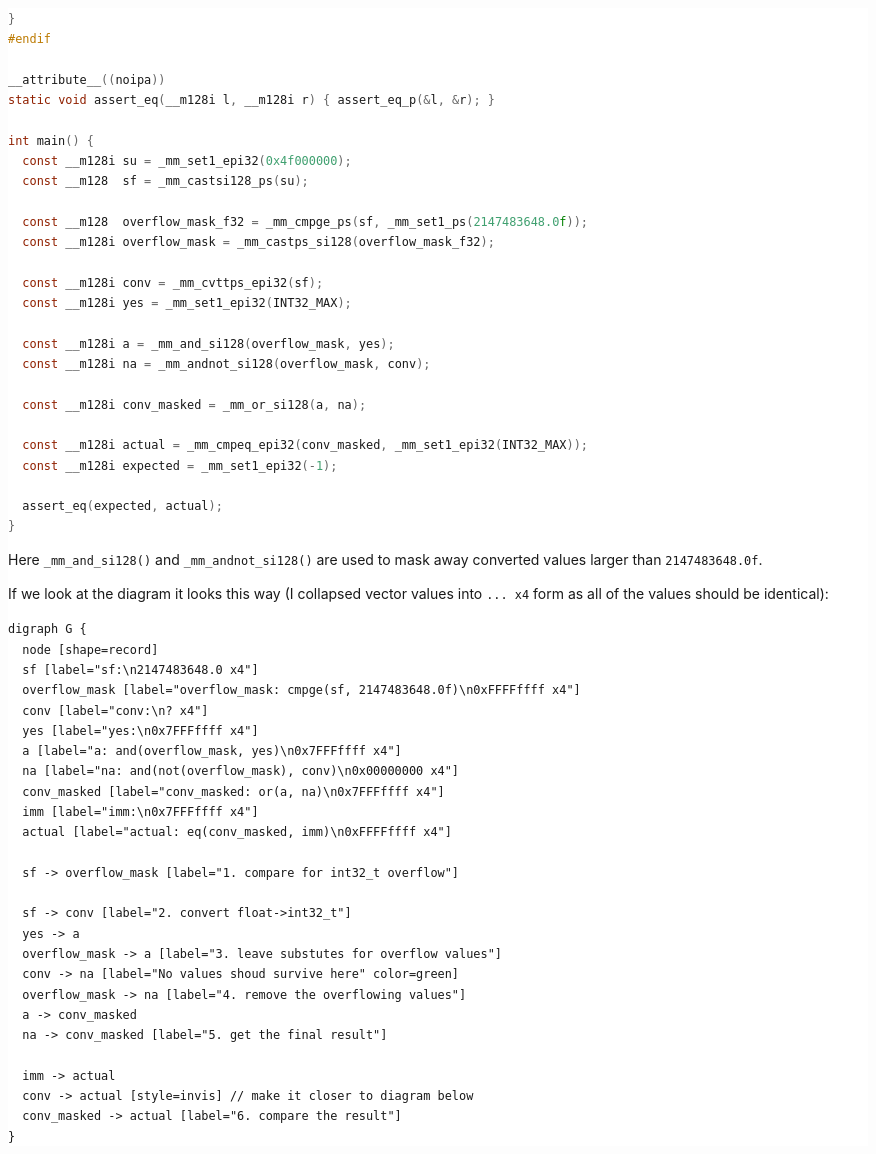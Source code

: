 ```c
}
#endif

__attribute__((noipa))
static void assert_eq(__m128i l, __m128i r) { assert_eq_p(&l, &r); }

int main() {
  const __m128i su = _mm_set1_epi32(0x4f000000);
  const __m128  sf = _mm_castsi128_ps(su);

  const __m128  overflow_mask_f32 = _mm_cmpge_ps(sf, _mm_set1_ps(2147483648.0f));
  const __m128i overflow_mask = _mm_castps_si128(overflow_mask_f32);

  const __m128i conv = _mm_cvttps_epi32(sf);
  const __m128i yes = _mm_set1_epi32(INT32_MAX);

  const __m128i a = _mm_and_si128(overflow_mask, yes);
  const __m128i na = _mm_andnot_si128(overflow_mask, conv);

  const __m128i conv_masked = _mm_or_si128(a, na);

  const __m128i actual = _mm_cmpeq_epi32(conv_masked, _mm_set1_epi32(INT32_MAX));
  const __m128i expected = _mm_set1_epi32(-1);

  assert_eq(expected, actual);
}
```

Here `_mm_and_si128()` and `_mm_andnot_si128()` are used to mask away
converted values larger than `2147483648.0f`.

If we look at the diagram it looks this way (I collapsed vector values
into `... x4` form as all of the values should be identical):

```{render=dot}
digraph G {
  node [shape=record]
  sf [label="sf:\n2147483648.0 x4"]
  overflow_mask [label="overflow_mask: cmpge(sf, 2147483648.0f)\n0xFFFFffff x4"]
  conv [label="conv:\n? x4"]
  yes [label="yes:\n0x7FFFffff x4"]
  a [label="a: and(overflow_mask, yes)\n0x7FFFffff x4"]
  na [label="na: and(not(overflow_mask), conv)\n0x00000000 x4"]
  conv_masked [label="conv_masked: or(a, na)\n0x7FFFffff x4"]
  imm [label="imm:\n0x7FFFffff x4"]
  actual [label="actual: eq(conv_masked, imm)\n0xFFFFffff x4"]

  sf -> overflow_mask [label="1. compare for int32_t overflow"]

  sf -> conv [label="2. convert float->int32_t"]
  yes -> a
  overflow_mask -> a [label="3. leave substutes for overflow values"]
  conv -> na [label="No values shoud survive here" color=green]
  overflow_mask -> na [label="4. remove the overflowing values"]
  a -> conv_masked
  na -> conv_masked [label="5. get the final result"]

  imm -> actual
  conv -> actual [style=invis] // make it closer to diagram below
  conv_masked -> actual [label="6. compare the result"]
}
```
